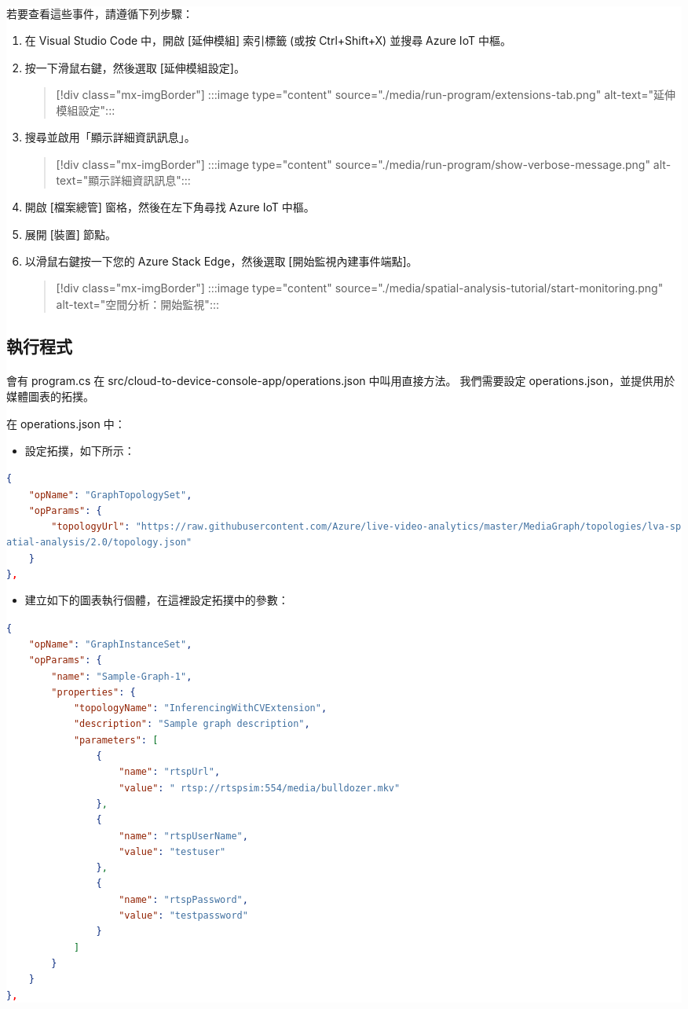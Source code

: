 若要查看這些事件，請遵循下列步驟：

1. 在 Visual Studio Code 中，開啟 [延伸模組] 索引標籤 (或按 Ctrl+Shift+X) 並搜尋 Azure IoT 中樞。
1. 按一下滑鼠右鍵，然後選取 [延伸模組設定]。

    > [!div class="mx-imgBorder"]
    > :::image type="content" source="./media/run-program/extensions-tab.png" alt-text="延伸模組設定":::
1. 搜尋並啟用「顯示詳細資訊訊息」。

    > [!div class="mx-imgBorder"]
    > :::image type="content" source="./media/run-program/show-verbose-message.png" alt-text="顯示詳細資訊訊息":::
1. 開啟 [檔案總管] 窗格，然後在左下角尋找 Azure IoT 中樞。
1. 展開 [裝置] 節點。
1. 以滑鼠右鍵按一下您的 Azure Stack Edge，然後選取 [開始監視內建事件端點]。
    
    > [!div class="mx-imgBorder"]
    > :::image type="content" source="./media/spatial-analysis-tutorial/start-monitoring.png" alt-text="空間分析：開始監視":::
     
## <a name="run-the-program"></a>執行程式

會有 program.cs 在 src/cloud-to-device-console-app/operations.json 中叫用直接方法。 我們需要設定 operations.json，並提供用於媒體圖表的拓撲。  

在 operations.json 中：

* 設定拓撲，如下所示：

```json
{
    "opName": "GraphTopologySet",
    "opParams": {
        "topologyUrl": "https://raw.githubusercontent.com/Azure/live-video-analytics/master/MediaGraph/topologies/lva-spatial-analysis/2.0/topology.json"
    }
},
```

* 建立如下的圖表執行個體，在這裡設定拓撲中的參數：

```json
{
    "opName": "GraphInstanceSet",
    "opParams": {
        "name": "Sample-Graph-1",
        "properties": {
            "topologyName": "InferencingWithCVExtension",
            "description": "Sample graph description",
            "parameters": [
                {
                    "name": "rtspUrl",
                    "value": " rtsp://rtspsim:554/media/bulldozer.mkv"
                },
                {
                    "name": "rtspUserName",
                    "value": "testuser"
                },
                {
                    "name": "rtspPassword",
                    "value": "testpassword"
                }
            ]
        }
    }
},
```
